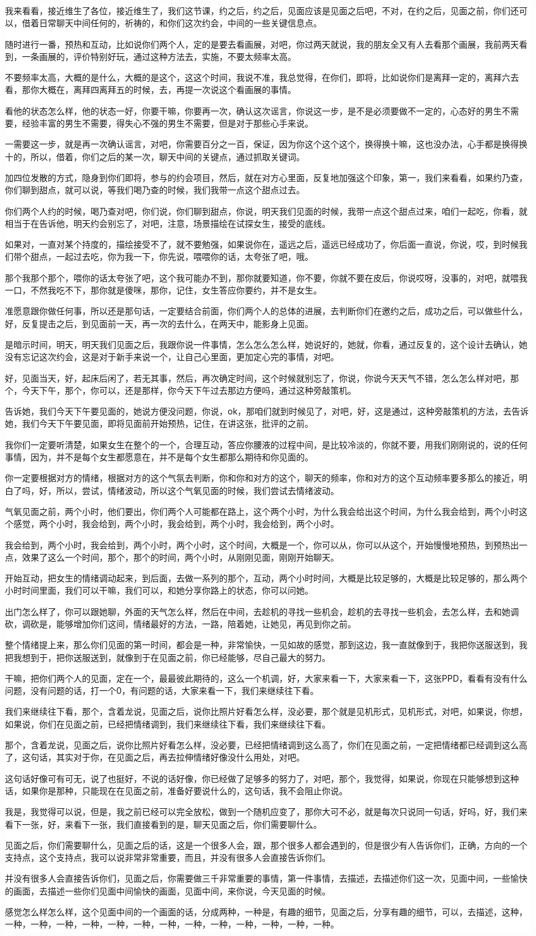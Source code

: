 我来看看，接近维生了各位，接近维生了，我们这节课，约之后，约之后，见面应该是见面之后吧，不对，在约之后，见面之前，你们还可以，借着日常聊天中间任何的，祈祷的，和你们这次约会，中间的一些关键信息点。

随时进行一番，预热和互动，比如说你们两个人，定的是要去看画展，对吧，你过两天就说，我的朋友全又有人去看那个画展，我前两天看到，一条画展的，评价特别好玩，通过这种方法去，实施，不要太频率太高。

不要频率太高，大概的是什么，大概的是这个，这这个时间，我说不准，我总觉得，在你们，即将，比如说你们是离拜一定的，离拜六去看，那你大概在，离拜四离拜五的时候，去，再提一次说这个看画展的事情。

看他的状态怎么样，他的状态一好，你要干嘛，你要再一次，确认这次谣言，你说这一步，是不是必须要做不一定的，心态好的男生不需要，经验丰富的男生不需要，得失心不强的男生不需要，但是对于那些心手来说。

一需要这一步，就是再一次确认谣言，对吧，你需要百分之一百，保证，因为你这个这个这个，换得换十嘛，这也没办法，心手都是换得换十的，所以，借着，你们之后的某一次，聊天中间的关键点，通过抓取关键词。

加四位发散的方式，隐身到你们即将，参与的约会项目，然后，就在对方心里面，反复地加强这个印象，第一，我们来看看，如果约乃查，你们聊到甜点，就可以说，等我们喝乃查的时候，我们我带一点这个甜点过去。

你们两个人约的时候，喝乃查对吧，你们说，你们聊到甜点，你说，明天我们见面的时候，我带一点这个甜点过来，咱们一起吃，你看，就相当于在告诉他，明天约会别忘了，对吧，注意，场景描绘在试探女生，接受的底线。

如果对，一直对某个持度的，描绘接受不了，就不要勉强，如果说你在，遥远之后，遥远已经成功了，你后面一直说，你说，哎，到时候我们带个甜点，一起过去吃，你为我一下，你先说，喂喂你的话，太夸张了吧，哦。

那个我那个那个，喂你的话太夸张了吧，这个我可能办不到，那你就要知道，你不要，你就不要在皮后，你说哎呀，没事的，对吧，就喂我一口，不然我吃不下，那你就是傻咪，那你，记住，女生答应你要约，并不是女生。

准愿意跟你做任何事，所以还是那句话，一定要结合前面，你们两个人的总体的进展，去判断你们在邀约之后，成功之后，可以做些什么，好，反复提击之后，到见面前一天，再一次的去什么，在两天中，能影身上见面。

是暗示时间，明天，明天我们见面之后，我跟你说一件事情，怎么怎么怎么样，她说好的，她就，你看，通过反复的，这个设计去确认，她没有忘记这次约会，这是对于新手来说一个，让自己心里面，更加定心完的事情，对吧。

好，见面当天，好，起床后闲了，若无其事，然后，再次确定时间，这个时候就别忘了，你说，你说今天天气不错，怎么怎么样对吧，那个，今天下午，那个，你可以，还是那样，你今天下午过去那边方便吗，通过这种旁敲策机。

告诉她，我们今天下午要见面的，她说方便没问题，你说，ok，那咱们就到时候见了，对吧，好，这是通过，这种旁敲策机的方法，去告诉她，我们今天下午要见面，即将见面前开始预热，记住，在讲这张，批评的之前。

我你们一定要听清楚，如果女生在整个的一个，合理互动，答应你腰液的过程中间，是比较冷淡的，你就不要，用我们刚刚说的，说的任何事情，因为，并不是每个女生都愿意在，并不是每个女生都那么期待和你见面的。

你一定要根据对方的情绪，根据对方的这个气氛去判断，你和你和对方的这个，聊天的频率，你和对方的这个互动频率要多那么的接近，明白了吗，好，所以，尝试，情绪波动，所以这个气氧见面的时候，我们尝试去情绪波动。

气氧见面之前，两个小时，他们要出，你们两个人可能都在路上，这个两个小时，为什么我会给出这个时间，为什么我会给到，两个小时这个感觉，两个小时，我会给到，两个小时，我会给到，两个小时，我会给到，两个小时。

我会给到，两个小时，我会给到，两个小时，两个小时，这个时间，大概是一个，你可以从，你可以从这个，开始慢慢地预热，到预热出一点，效果了这么一个时间，那个，那个的时间，两个小时，从刚刚见面，刚刚开始聊天。

开始互动，把女生的情绪调动起来，到后面，去做一系列的那个，互动，两个小时时间，大概是比较足够的，大概是比较足够的，那么两个小时时间里面，我们可以干嘛，我们可以，和她分享你路上的状态，你可以问她。

出门怎么样了，你可以跟她聊，外面的天气怎么样，然后在中间，去趁机的寻找一些机会，趁机的去寻找一些机会，去怎么样，去和她调砍，调砍是，能够增加你们这间，情绪最好的方法，一路，陪着她，让她见，再见到你之前。

整个情绪提上来，那么你们见面的第一时间，都会是一种，非常愉快，一见如故的感觉，那到这边，我一直就像到于，我把你送服送到，我把我想到于，把你送服送到，就像到于在见面之前，你已经能够，尽自己最大的努力。

干嘛，把你们两个人的见面，定在一个，最最彼此期待的，这么一个机调，好，大家来看一下，大家来看一下，这张PPD，看看有没有什么问题，没有问题的话，打一个0，有问题的话，大家来看一下，我们来继续往下看。

我们来继续往下看，那个，含着龙说，见面之后，说你比照片好看怎么样，没必要，那个就是见机形式，见机形式，对吧，如果说，你想，如果说，你们在见面之前，已经把情绪调到，我们来继续往下看，我们来继续往下看。

那个，含着龙说，见面之后，说你比照片好看怎么样，没必要，已经把情绪调到这么高了，你们在见面之前，一定把情绪都已经调到这么高了，这句话，其实对于你，在见面之后，再去拉伸情绪好像没什么用处，对吧。

这句话好像可有可无，说了也挺好，不说的话好像，你已经做了足够多的努力了，对吧，那个，我觉得，如果说，你现在只能够想到这种话，如果你是那种，只能现在在见面之前，准备好要说什么的，这句话，我不会阻止你说。

我是，我觉得可以说，但是，我之前已经可以完全放松，做到一个随机应变了，那你大可不必，就是每次只说同一句话，好吗，好，我们来看下一张，好，来看下一张，我们直接看到的是，聊天见面之后，你们需要聊什么。

见面之后，你们需要聊什么，见面之后的话，这是一个很多人会，跟，那个很多人都会遇到的，但是很少有人告诉你们，正确，方向的一个支持点，这个支持点，我可以说非常非常重要，而且，并没有很多人会直接告诉你们。

并没有很多人会直接告诉你们，见面之后，你需要做三千非常重要的事情，第一件事情，去描述，去描述你们这一次，见面中间，一些愉快的画面，去描述一些你们见面中间愉快的画面，见面中间，来你说，今天见面的时候。

感觉怎么样怎么样，这个见面中间的一个画面的话，分成两种，一种是，有趣的细节，见面之后，分享有趣的细节，可以，去描述，这种，一种，一种，一种，一种，一种，一种，一种，一种，一种，一种，一种，一种，一种。
